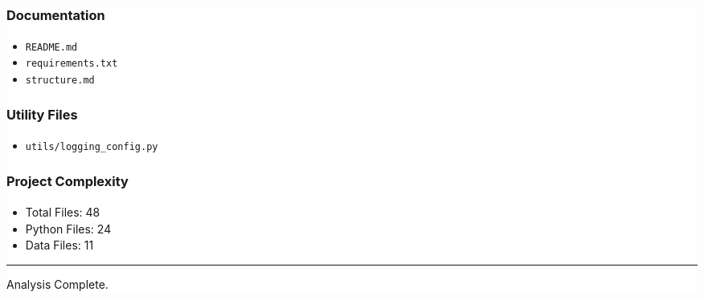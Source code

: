 ### Documentation

- `README.md`
- `requirements.txt`
- `structure.md`

### Utility Files

- `utils/logging_config.py`

### Project Complexity

- Total Files: 48
- Python Files: 24
- Data Files: 11


---
Analysis Complete.
